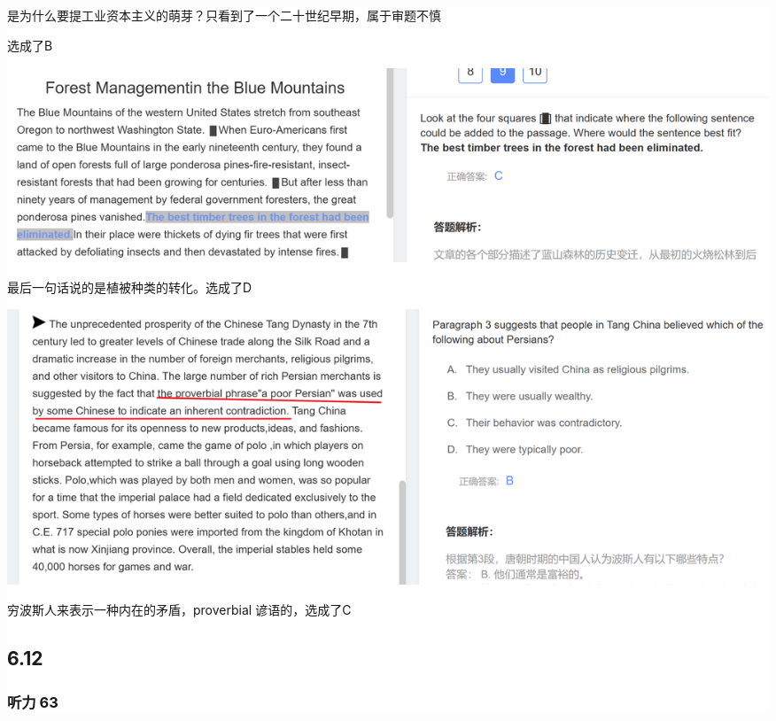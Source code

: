 是为什么要提工业资本主义的萌芽？只看到了一个二十世纪早期，属于审题不慎

选成了B

![image-20250612004023815](./correction_notebook.assets/image-20250612004023815.png)

最后一句话说的是植被种类的转化。选成了D

![image-20250612004204360](./correction_notebook.assets/image-20250612004204360.png)

穷波斯人来表示一种内在的矛盾，proverbial 谚语的，选成了C



## 6.12

### 听力 63
